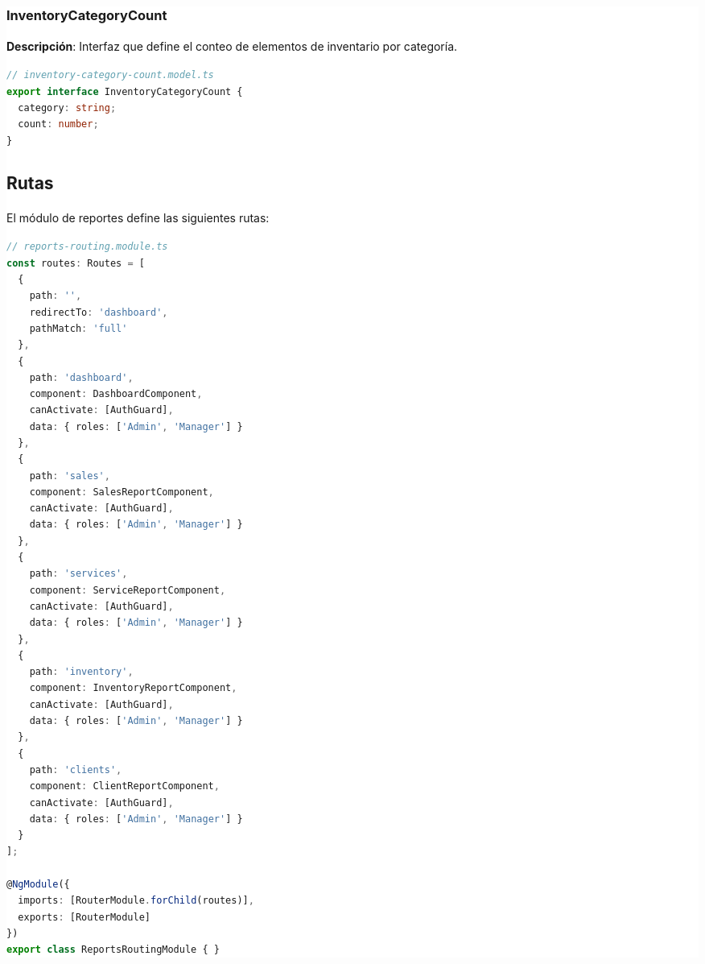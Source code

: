 ### InventoryCategoryCount

**Descripción**: Interfaz que define el conteo de elementos de inventario por categoría.

```typescript
// inventory-category-count.model.ts
export interface InventoryCategoryCount {
  category: string;
  count: number;
}
```

## Rutas

El módulo de reportes define las siguientes rutas:

```typescript
// reports-routing.module.ts
const routes: Routes = [
  { 
    path: '', 
    redirectTo: 'dashboard',
    pathMatch: 'full'
  },
  { 
    path: 'dashboard', 
    component: DashboardComponent,
    canActivate: [AuthGuard],
    data: { roles: ['Admin', 'Manager'] }
  },
  { 
    path: 'sales', 
    component: SalesReportComponent,
    canActivate: [AuthGuard],
    data: { roles: ['Admin', 'Manager'] }
  },
  { 
    path: 'services', 
    component: ServiceReportComponent,
    canActivate: [AuthGuard],
    data: { roles: ['Admin', 'Manager'] }
  },
  { 
    path: 'inventory', 
    component: InventoryReportComponent,
    canActivate: [AuthGuard],
    data: { roles: ['Admin', 'Manager'] }
  },
  { 
    path: 'clients', 
    component: ClientReportComponent,
    canActivate: [AuthGuard],
    data: { roles: ['Admin', 'Manager'] }
  }
];

@NgModule({
  imports: [RouterModule.forChild(routes)],
  exports: [RouterModule]
})
export class ReportsRoutingModule { }
```
